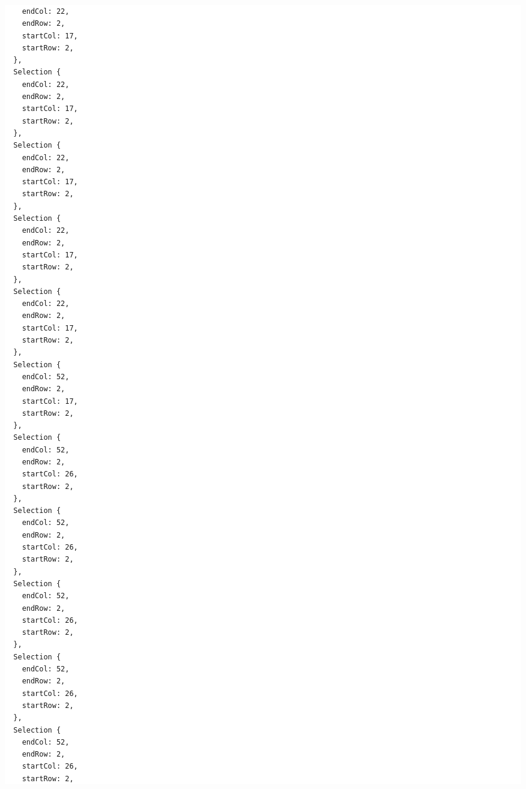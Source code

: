         endCol: 22,
        endRow: 2,
        startCol: 17,
        startRow: 2,
      },
      Selection {
        endCol: 22,
        endRow: 2,
        startCol: 17,
        startRow: 2,
      },
      Selection {
        endCol: 22,
        endRow: 2,
        startCol: 17,
        startRow: 2,
      },
      Selection {
        endCol: 22,
        endRow: 2,
        startCol: 17,
        startRow: 2,
      },
      Selection {
        endCol: 22,
        endRow: 2,
        startCol: 17,
        startRow: 2,
      },
      Selection {
        endCol: 52,
        endRow: 2,
        startCol: 17,
        startRow: 2,
      },
      Selection {
        endCol: 52,
        endRow: 2,
        startCol: 26,
        startRow: 2,
      },
      Selection {
        endCol: 52,
        endRow: 2,
        startCol: 26,
        startRow: 2,
      },
      Selection {
        endCol: 52,
        endRow: 2,
        startCol: 26,
        startRow: 2,
      },
      Selection {
        endCol: 52,
        endRow: 2,
        startCol: 26,
        startRow: 2,
      },
      Selection {
        endCol: 52,
        endRow: 2,
        startCol: 26,
        startRow: 2,